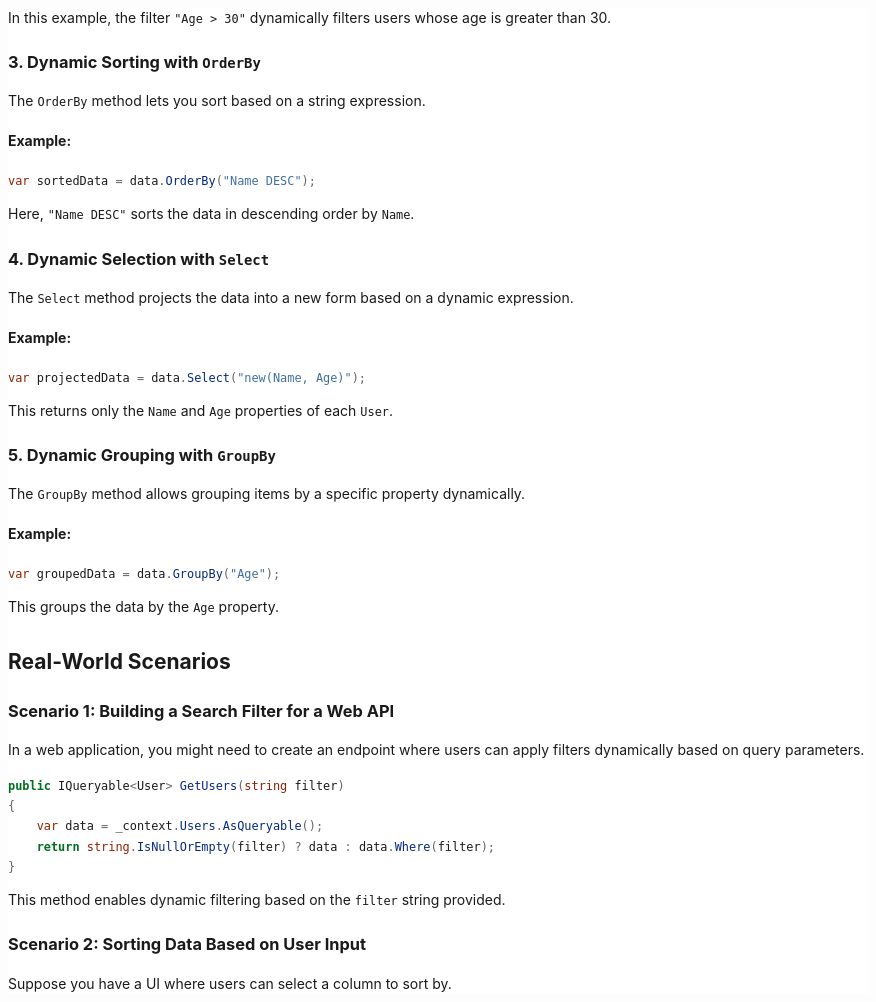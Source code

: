 In this example, the filter `"Age > 30"` dynamically filters users whose age is greater than 30.

### 3. Dynamic Sorting with `OrderBy`

The `OrderBy` method lets you sort based on a string expression.

#### Example:
```csharp
var sortedData = data.OrderBy("Name DESC");
```

Here, `"Name DESC"` sorts the data in descending order by `Name`.

### 4. Dynamic Selection with `Select`

The `Select` method projects the data into a new form based on a dynamic expression.

#### Example:
```csharp
var projectedData = data.Select("new(Name, Age)");
```

This returns only the `Name` and `Age` properties of each `User`.

### 5. Dynamic Grouping with `GroupBy`

The `GroupBy` method allows grouping items by a specific property dynamically.

#### Example:
```csharp
var groupedData = data.GroupBy("Age");
```

This groups the data by the `Age` property.

## Real-World Scenarios

### Scenario 1: Building a Search Filter for a Web API

In a web application, you might need to create an endpoint where users can apply filters dynamically based on query parameters.

```csharp
public IQueryable<User> GetUsers(string filter)
{
    var data = _context.Users.AsQueryable();
    return string.IsNullOrEmpty(filter) ? data : data.Where(filter);
}
```

This method enables dynamic filtering based on the `filter` string provided.

### Scenario 2: Sorting Data Based on User Input

Suppose you have a UI where users can select a column to sort by.
